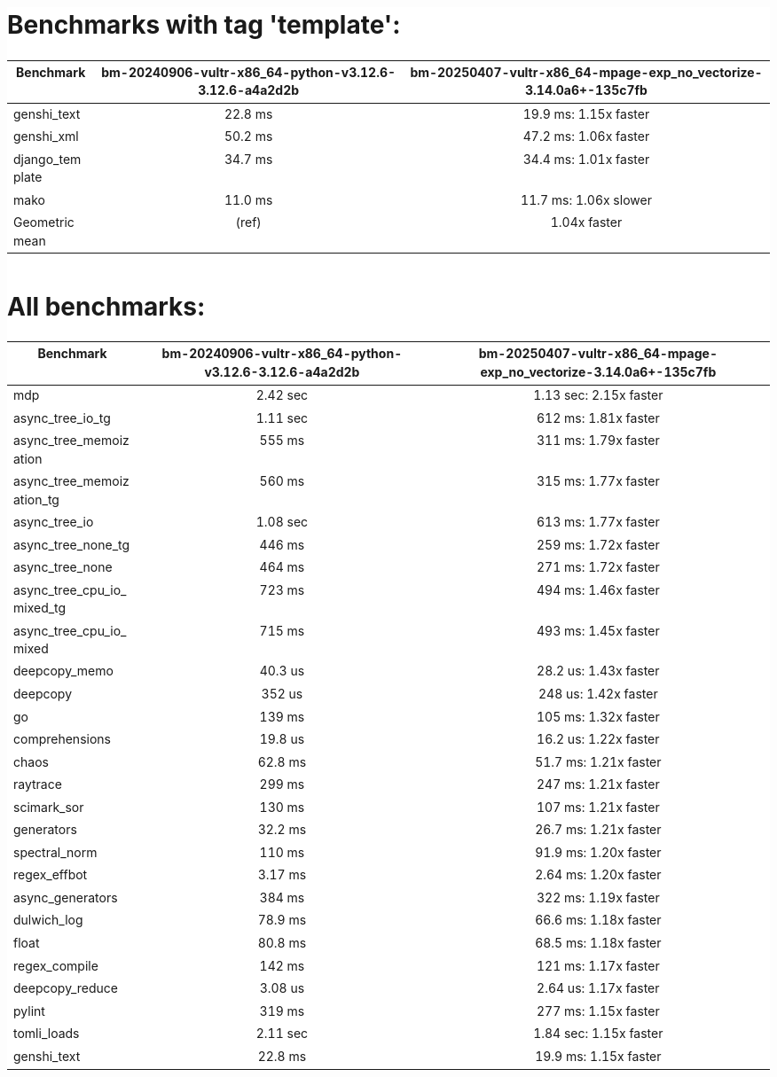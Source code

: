 Benchmarks with tag 'template':
===============================

| Benchmark       | bm-20240906-vultr-x86_64-python-v3.12.6-3.12.6-a4a2d2b | bm-20250407-vultr-x86_64-mpage-exp_no_vectorize-3.14.0a6+-135c7fb |
|-----------------|:------------------------------------------------------:|:-----------------------------------------------------------------:|
| genshi_text     | 22.8 ms                                                | 19.9 ms: 1.15x faster                                             |
| genshi_xml      | 50.2 ms                                                | 47.2 ms: 1.06x faster                                             |
| django_template | 34.7 ms                                                | 34.4 ms: 1.01x faster                                             |
| mako            | 11.0 ms                                                | 11.7 ms: 1.06x slower                                             |
| Geometric mean  | (ref)                                                  | 1.04x faster                                                      |

All benchmarks:
===============

| Benchmark                  | bm-20240906-vultr-x86_64-python-v3.12.6-3.12.6-a4a2d2b | bm-20250407-vultr-x86_64-mpage-exp_no_vectorize-3.14.0a6+-135c7fb |
|----------------------------|:------------------------------------------------------:|:-----------------------------------------------------------------:|
| mdp                        | 2.42 sec                                               | 1.13 sec: 2.15x faster                                            |
| async_tree_io_tg           | 1.11 sec                                               | 612 ms: 1.81x faster                                              |
| async_tree_memoization     | 555 ms                                                 | 311 ms: 1.79x faster                                              |
| async_tree_memoization_tg  | 560 ms                                                 | 315 ms: 1.77x faster                                              |
| async_tree_io              | 1.08 sec                                               | 613 ms: 1.77x faster                                              |
| async_tree_none_tg         | 446 ms                                                 | 259 ms: 1.72x faster                                              |
| async_tree_none            | 464 ms                                                 | 271 ms: 1.72x faster                                              |
| async_tree_cpu_io_mixed_tg | 723 ms                                                 | 494 ms: 1.46x faster                                              |
| async_tree_cpu_io_mixed    | 715 ms                                                 | 493 ms: 1.45x faster                                              |
| deepcopy_memo              | 40.3 us                                                | 28.2 us: 1.43x faster                                             |
| deepcopy                   | 352 us                                                 | 248 us: 1.42x faster                                              |
| go                         | 139 ms                                                 | 105 ms: 1.32x faster                                              |
| comprehensions             | 19.8 us                                                | 16.2 us: 1.22x faster                                             |
| chaos                      | 62.8 ms                                                | 51.7 ms: 1.21x faster                                             |
| raytrace                   | 299 ms                                                 | 247 ms: 1.21x faster                                              |
| scimark_sor                | 130 ms                                                 | 107 ms: 1.21x faster                                              |
| generators                 | 32.2 ms                                                | 26.7 ms: 1.21x faster                                             |
| spectral_norm              | 110 ms                                                 | 91.9 ms: 1.20x faster                                             |
| regex_effbot               | 3.17 ms                                                | 2.64 ms: 1.20x faster                                             |
| async_generators           | 384 ms                                                 | 322 ms: 1.19x faster                                              |
| dulwich_log                | 78.9 ms                                                | 66.6 ms: 1.18x faster                                             |
| float                      | 80.8 ms                                                | 68.5 ms: 1.18x faster                                             |
| regex_compile              | 142 ms                                                 | 121 ms: 1.17x faster                                              |
| deepcopy_reduce            | 3.08 us                                                | 2.64 us: 1.17x faster                                             |
| pylint                     | 319 ms                                                 | 277 ms: 1.15x faster                                              |
| tomli_loads                | 2.11 sec                                               | 1.84 sec: 1.15x faster                                            |
| genshi_text                | 22.8 ms                                                | 19.9 ms: 1.15x faster                                             |